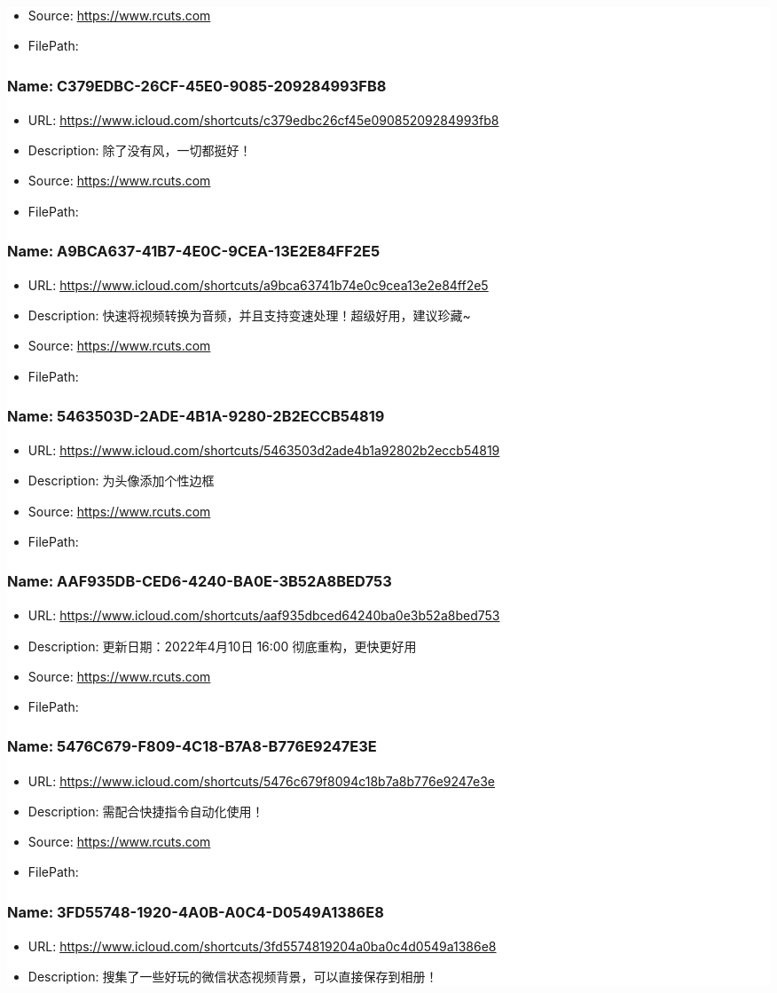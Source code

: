 - Source: https://www.rcuts.com

- FilePath: 

### Name: C379EDBC-26CF-45E0-9085-209284993FB8

- URL: https://www.icloud.com/shortcuts/c379edbc26cf45e09085209284993fb8

- Description: 除了没有风，一切都挺好！

- Source: https://www.rcuts.com

- FilePath: 

### Name: A9BCA637-41B7-4E0C-9CEA-13E2E84FF2E5

- URL: https://www.icloud.com/shortcuts/a9bca63741b74e0c9cea13e2e84ff2e5

- Description: 快速将视频转换为音频，并且支持变速处理！超级好用，建议珍藏~

- Source: https://www.rcuts.com

- FilePath: 

### Name: 5463503D-2ADE-4B1A-9280-2B2ECCB54819

- URL: https://www.icloud.com/shortcuts/5463503d2ade4b1a92802b2eccb54819

- Description: 为头像添加个性边框

- Source: https://www.rcuts.com

- FilePath: 

### Name: AAF935DB-CED6-4240-BA0E-3B52A8BED753

- URL: https://www.icloud.com/shortcuts/aaf935dbced64240ba0e3b52a8bed753

- Description: 更新日期：2022年4月10日 16:00 彻底重构，更快更好用

- Source: https://www.rcuts.com

- FilePath: 

### Name: 5476C679-F809-4C18-B7A8-B776E9247E3E

- URL: https://www.icloud.com/shortcuts/5476c679f8094c18b7a8b776e9247e3e

- Description: 需配合快捷指令自动化使用！

- Source: https://www.rcuts.com

- FilePath: 

### Name: 3FD55748-1920-4A0B-A0C4-D0549A1386E8

- URL: https://www.icloud.com/shortcuts/3fd5574819204a0ba0c4d0549a1386e8

- Description: 搜集了一些好玩的微信状态视频背景，可以直接保存到相册！

